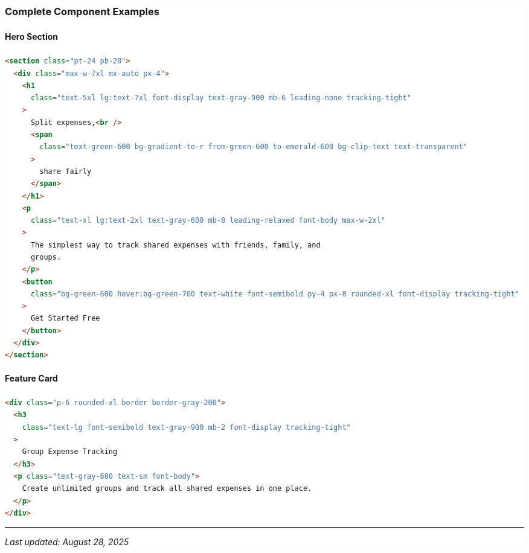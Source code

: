 ### Complete Component Examples

#### Hero Section

```html
<section class="pt-24 pb-20">
  <div class="max-w-7xl mx-auto px-4">
    <h1
      class="text-5xl lg:text-7xl font-display text-gray-900 mb-6 leading-none tracking-tight"
    >
      Split expenses,<br />
      <span
        class="text-green-600 bg-gradient-to-r from-green-600 to-emerald-600 bg-clip-text text-transparent"
      >
        share fairly
      </span>
    </h1>
    <p
      class="text-xl lg:text-2xl text-gray-600 mb-8 leading-relaxed font-body max-w-2xl"
    >
      The simplest way to track shared expenses with friends, family, and
      groups.
    </p>
    <button
      class="bg-green-600 hover:bg-green-700 text-white font-semibold py-4 px-8 rounded-xl font-display tracking-tight"
    >
      Get Started Free
    </button>
  </div>
</section>
```

#### Feature Card

```html
<div class="p-6 rounded-xl border border-gray-200">
  <h3
    class="text-lg font-semibold text-gray-900 mb-2 font-display tracking-tight"
  >
    Group Expense Tracking
  </h3>
  <p class="text-gray-600 text-sm font-body">
    Create unlimited groups and track all shared expenses in one place.
  </p>
</div>
```

---

_Last updated: August 28, 2025_
